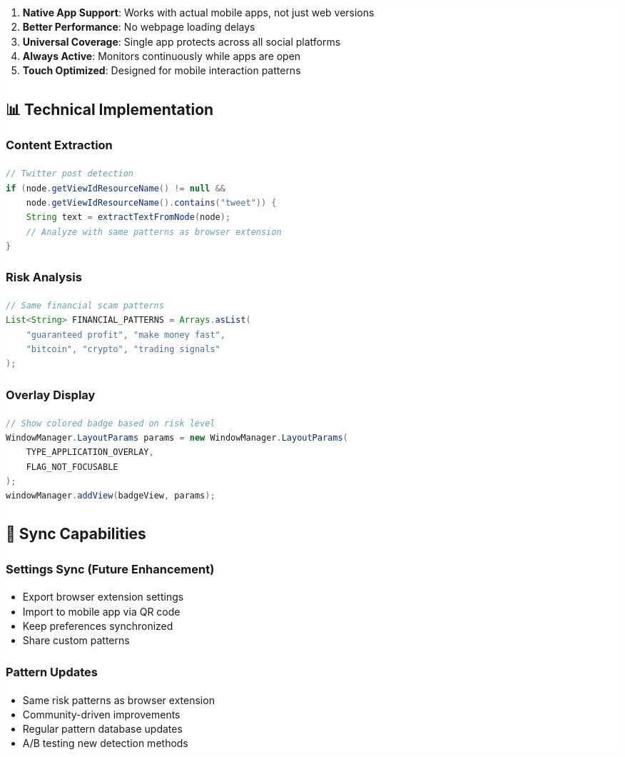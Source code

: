 1. **Native App Support**: Works with actual mobile apps, not just web versions
2. **Better Performance**: No webpage loading delays
3. **Universal Coverage**: Single app protects across all social platforms
4. **Always Active**: Monitors continuously while apps are open
5. **Touch Optimized**: Designed for mobile interaction patterns

## 📊 Technical Implementation

### **Content Extraction**
```java
// Twitter post detection
if (node.getViewIdResourceName() != null && 
    node.getViewIdResourceName().contains("tweet")) {
    String text = extractTextFromNode(node);
    // Analyze with same patterns as browser extension
}
```

### **Risk Analysis**
```java
// Same financial scam patterns
List<String> FINANCIAL_PATTERNS = Arrays.asList(
    "guaranteed profit", "make money fast", 
    "bitcoin", "crypto", "trading signals"
);
```

### **Overlay Display**
```java
// Show colored badge based on risk level
WindowManager.LayoutParams params = new WindowManager.LayoutParams(
    TYPE_APPLICATION_OVERLAY,
    FLAG_NOT_FOCUSABLE
);
windowManager.addView(badgeView, params);
```

## 🔄 Sync Capabilities

### **Settings Sync** (Future Enhancement)
- Export browser extension settings
- Import to mobile app via QR code
- Keep preferences synchronized
- Share custom patterns

### **Pattern Updates**
- Same risk patterns as browser extension
- Community-driven improvements
- Regular pattern database updates
- A/B testing new detection methods
